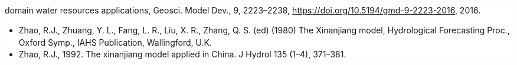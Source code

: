   domain water resources applications, Geosci. Model Dev., 9, 2223–2238, https://doi.org/10.5194/gmd-9-2223-2016, 2016.
- Zhao, R.J., Zhuang, Y. L., Fang, L. R., Liu, X. R., Zhang, Q. S. (ed) (1980) The Xinanjiang model, Hydrological
  Forecasting Proc., Oxford Symp., IAHS Publication, Wallingford, U.K.
- Zhao, R.J., 1992. The xinanjiang model applied in China. J Hydrol 135 (1–4), 371–381.

